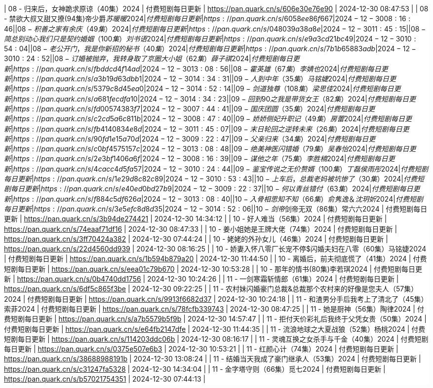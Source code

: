 | 08 - 归来后，女神跪求原谅（40集）2024                    | 付费短剧每日更新 | https://pan.quark.cn/s/606e30e76e90  | 2024-12-30 08:47:53 |
| 08 - 禁欲大叔又甜又撩(94集)帝少爵$苏暖暖2024               | 付费短剧每日更新 | https://pan.quark.cn/s/6058ee86f667  | 2024-12-30 08:16:46 |
| 08 - 积善之家有余庆（49集）2024                       | 付费短剧每日更新 | https://pan.quark.cn/s/048039a38a8e  | 2024-12-30 11:45:15 |
| 08 - 简总别动心我们只是契约婚姻（100集）刘书语2024             | 付费短剧每日更新 | https://pan.quark.cn/s/e9a3cd21bc49  | 2024-12-30 10:54:04 |
| 08 - 老公开门，我是你新招的秘书（40集）2024                 | 付费短剧每日更新 | https://pan.quark.cn/s/7b1b65883adb  | 2024-12-30 10:24:52 |
| 08 - 订婚被抛弃，我转身取了京圈大小姐（62集）薛子祺2024           | 付费短剧每日更新 | https://pan.quark.cn/s/fbddcd4f14ad  | 2024-12-30 13:08:56 |
| 08 - 霍英雄（67集）李婧也2024                        | 付费短剧每日更新 | https://pan.quark.cn/s/a3b19d63dbb1  | 2024-12-30 14:34:31 |
| 09 - 人到中年（35集）马铭婕2024                       | 付费短剧每日更新 | https://pan.quark.cn/s/5379c8d45ea0  | 2024-12-30 14:52:14 |
| 09 - 剑道独尊（108集）梁思佳2024                      | 付费短剧每日更新 | https://pan.quark.cn/s/a681fecdfa10  | 2024-12-30 14:34:23 |
| 09 - 回到90之我是带货女王（82集）2024                   | 付费短剧每日更新 | https://pan.quark.cn/s/fd00574383f7  | 2024-12-30 07:44:41 |
| 09 - 国庆团圆（35集）2024                          | 付费短剧每日更新 | https://pan.quark.cn/s/c2cd5a6c811b  | 2024-12-30 08:47:40 |
| 09 - 娇娇侧妃升职记（49集）房蕾2024                     | 付费短剧每日更新 | https://pan.quark.cn/s/fb4140834e8d  | 2024-12-30 11:45:07 |
| 09 - 末日轮回之逆转未来（26集）2024                     | 付费短剧每日更新 | https://pan.quark.cn/s/90fd1e15a70d  | 2024-12-30 09:22:47 |
| 09 - 父亲归来（34集）2024                          | 付费短剧每日更新 | https://pan.quark.cn/s/c0bf4575157c  | 2024-12-30 13:08:48 |
| 09 - 绝美神医闪错婚（79集）吴春怡2024                    | 付费短剧每日更新 | https://pan.quark.cn/s/2e3bf1406a6f  | 2024-12-30 08:16:39 |
| 09 - 谋他之年（75集）李胜楠2024                       | 付费短剧每日更新 | https://pan.quark.cn/s/4cacc4d5fa57  | 2024-12-30 10:24:44 |
| 09 - 鉴宝传说之无价赘婿（100集）丁磊 侯雨彤2024              | 付费短剧每日更新 | https://pan.quark.cn/s/1e29d8c82c89  | 2024-12-30 10:53:43 |
| 10 - 上车后，总裁老妈被坑惨了（30集）2024                  | 付费短剧每日更新 | https://pan.quark.cn/s/e40ed0bd27b9  | 2024-12-30 09:22:37 |
| 10 - 何以青丝错付（63集）2024                        | 付费短剧每日更新 | https://pan.quark.cn/s/f884c5df626a  | 2024-12-30 13:08:40 |
| 10 - 入骨相思知不知（66集）俞隽逸＆沈玥妡2024                | 付费短剧每日更新 | https://pan.quark.cn/s/3e5efc8d8d35  | 2024-12-30 14:52:06 |
| 10 - 剑帝$剑帝无双（86集）常六六2024                    | 付费短剧每日更新 | https://pan.quark.cn/s/3b94de274421  | 2024-12-30 14:34:12 |
| 10 - 好人难当（56集）2024                          | 付费短剧每日更新 | https://pan.quark.cn/s/74eaaf71df16  | 2024-12-30 08:47:33 |
| 10 - 姜小姐她是王牌大佬（74集）2024                     | 付费短剧每日更新 | https://pan.quark.cn/s/3ff70424a382  | 2024-12-30 07:44:24 |
| 10 - 姥姥的外孙女儿（46集）2024                       | 付费短剧每日更新 | https://pan.quark.cn/s/22d4560dd939  | 2024-12-30 08:16:25 |
| 10 - 娇妻入怀八零厂长宠不停$闪婚夫妇在八零（60集）马铭婕2024        | 付费短剧每日更新 | https://pan.quark.cn/s/1b594b879a20  | 2024-12-30 11:44:50 |
| 10 - 离婚后，前夫彻底慌了（41集）2024                    | 付费短剧每日更新 | https://pan.quark.cn/s/eea01c79b670  | 2024-12-30 10:53:28 |
| 10 - 那年的情书(80集)李若琪2024                      | 付费短剧每日更新 | https://pan.quark.cn/s/0b4740dd1756  | 2024-12-30 10:24:26 |
| 11 - 一剑寒霜斩情郎（61集）2024                       | 付费短剧每日更新 | https://pan.quark.cn/s/6df5c865f3be  | 2024-12-30 09:22:25 |
| 11 - 农村妹闪婚豪门总裁&总裁那个农村来的好像是您夫人（57集）2024      | 付费短剧每日更新 | https://pan.quark.cn/s/9913f6682d37  | 2024-12-30 10:24:18 |
| 11 - 和渣男分手后我考上了清北了（45集）索菲2024               | 付费短剧每日更新 | https://pan.quark.cn/s/78fcfb339743  | 2024-12-30 08:47:25 |
| 11 - 她是厨神（56集）陶律2024                        | 付费短剧每日更新 | https://pan.quark.cn/s/a7b5579b5f9b  | 2024-12-30 14:57:47 |
| 11 - 拒付天价彩礼后我终于父凭女贵（50集）2024                | 付费短剧每日更新 | https://pan.quark.cn/s/e64fb2147dfe  | 2024-12-30 11:44:35 |
| 11 - 流浪地球之大夏战狼（52集）杨桃2024                   | 付费短剧每日更新 | https://pan.quark.cn/s/114203ddc06b  | 2024-12-30 08:16:17 |
| 11 - 灵魂互换之女杀手与千金（40集）2024                   | 付费短剧每日更新 | https://pan.quark.cn/s/0375e507e6b3  | 2024-12-30 10:53:21 |
| 11 - 红颜心计（74集）2024                          | 付费短剧每日更新 | https://pan.quark.cn/s/38688988191b  | 2024-12-30 13:08:24 |
| 11 - 结婚当天我成了豪门继承人（53集）2024                  | 付费短剧每日更新 | https://pan.quark.cn/s/c31247fa5328  | 2024-12-30 14:34:04 |
| 11 - 金字塔守则（66集）觅七2024                       | 付费短剧每日更新 | https://pan.quark.cn/s/b57021754351  | 2024-12-30 07:44:13 |